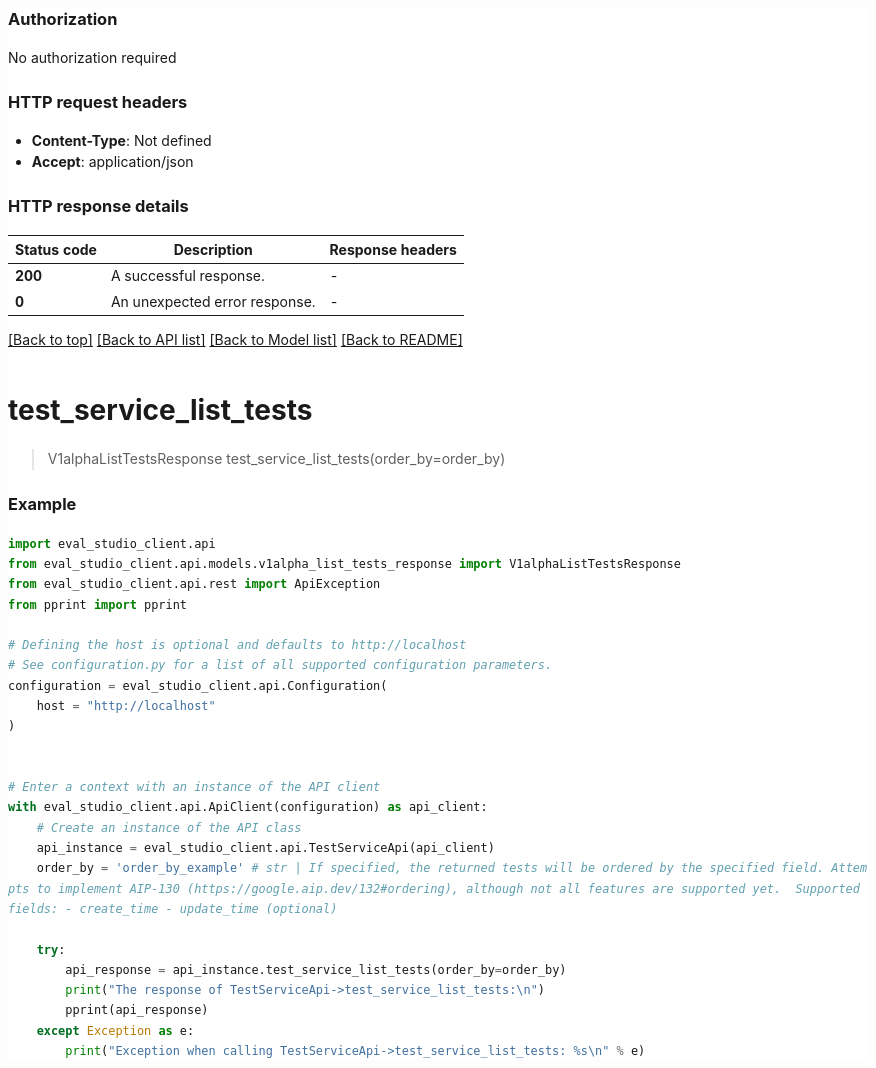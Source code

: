 ### Authorization

No authorization required

### HTTP request headers

 - **Content-Type**: Not defined
 - **Accept**: application/json

### HTTP response details

| Status code | Description | Response headers |
|-------------|-------------|------------------|
**200** | A successful response. |  -  |
**0** | An unexpected error response. |  -  |

[[Back to top]](#) [[Back to API list]](../README.md#documentation-for-api-endpoints) [[Back to Model list]](../README.md#documentation-for-models) [[Back to README]](../README.md)

# **test_service_list_tests**
> V1alphaListTestsResponse test_service_list_tests(order_by=order_by)



### Example


```python
import eval_studio_client.api
from eval_studio_client.api.models.v1alpha_list_tests_response import V1alphaListTestsResponse
from eval_studio_client.api.rest import ApiException
from pprint import pprint

# Defining the host is optional and defaults to http://localhost
# See configuration.py for a list of all supported configuration parameters.
configuration = eval_studio_client.api.Configuration(
    host = "http://localhost"
)


# Enter a context with an instance of the API client
with eval_studio_client.api.ApiClient(configuration) as api_client:
    # Create an instance of the API class
    api_instance = eval_studio_client.api.TestServiceApi(api_client)
    order_by = 'order_by_example' # str | If specified, the returned tests will be ordered by the specified field. Attempts to implement AIP-130 (https://google.aip.dev/132#ordering), although not all features are supported yet.  Supported fields: - create_time - update_time (optional)

    try:
        api_response = api_instance.test_service_list_tests(order_by=order_by)
        print("The response of TestServiceApi->test_service_list_tests:\n")
        pprint(api_response)
    except Exception as e:
        print("Exception when calling TestServiceApi->test_service_list_tests: %s\n" % e)
```

